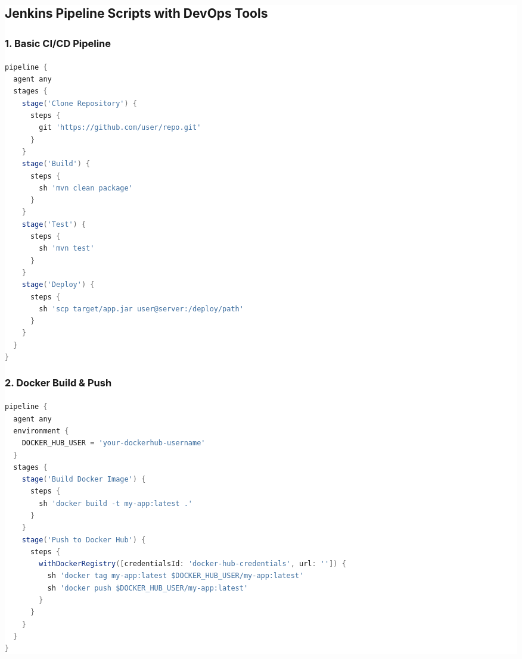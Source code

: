 
## Jenkins Pipeline Scripts with DevOps Tools

### 1. Basic CI/CD Pipeline

```groovy
pipeline { 
  agent any 
  stages {
    stage('Clone Repository') { 
      steps {
        git 'https://github.com/user/repo.git'
      }
    }
    stage('Build') { 
      steps {
        sh 'mvn clean package'
      }
    }
    stage('Test') { 
      steps {
        sh 'mvn test'
      }
    }
    stage('Deploy') { 
      steps {
        sh 'scp target/app.jar user@server:/deploy/path'
      }
    }
  }
}
```

### 2. Docker Build & Push

```groovy
pipeline { 
  agent any
  environment {
    DOCKER_HUB_USER = 'your-dockerhub-username'
  }
  stages {
    stage('Build Docker Image') { 
      steps {
        sh 'docker build -t my-app:latest .'
      }
    }
    stage('Push to Docker Hub') { 
      steps {
        withDockerRegistry([credentialsId: 'docker-hub-credentials', url: '']) { 
          sh 'docker tag my-app:latest $DOCKER_HUB_USER/my-app:latest' 
          sh 'docker push $DOCKER_HUB_USER/my-app:latest'
        }
      }
    }
  }
}
```
